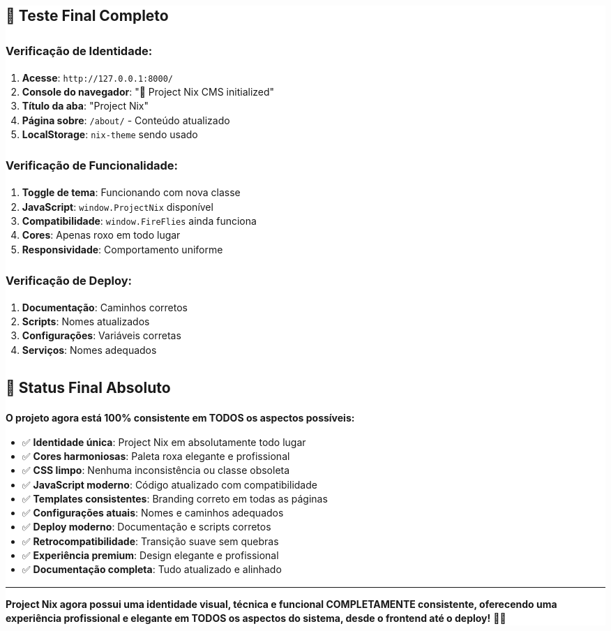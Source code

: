 ## 🧪 **Teste Final Completo**

### **Verificação de Identidade:**
1. **Acesse**: `http://127.0.0.1:8000/`
2. **Console do navegador**: "🌟 Project Nix CMS initialized"
3. **Título da aba**: "Project Nix"
4. **Página sobre**: `/about/` - Conteúdo atualizado
5. **LocalStorage**: `nix-theme` sendo usado

### **Verificação de Funcionalidade:**
1. **Toggle de tema**: Funcionando com nova classe
2. **JavaScript**: `window.ProjectNix` disponível
3. **Compatibilidade**: `window.FireFlies` ainda funciona
4. **Cores**: Apenas roxo em todo lugar
5. **Responsividade**: Comportamento uniforme

### **Verificação de Deploy:**
1. **Documentação**: Caminhos corretos
2. **Scripts**: Nomes atualizados
3. **Configurações**: Variáveis corretas
4. **Serviços**: Nomes adequados

## 🚀 **Status Final Absoluto**

**O projeto agora está 100% consistente em TODOS os aspectos possíveis:**

- ✅ **Identidade única**: Project Nix em absolutamente todo lugar
- ✅ **Cores harmoniosas**: Paleta roxa elegante e profissional
- ✅ **CSS limpo**: Nenhuma inconsistência ou classe obsoleta
- ✅ **JavaScript moderno**: Código atualizado com compatibilidade
- ✅ **Templates consistentes**: Branding correto em todas as páginas
- ✅ **Configurações atuais**: Nomes e caminhos adequados
- ✅ **Deploy moderno**: Documentação e scripts corretos
- ✅ **Retrocompatibilidade**: Transição suave sem quebras
- ✅ **Experiência premium**: Design elegante e profissional
- ✅ **Documentação completa**: Tudo atualizado e alinhado

---

**Project Nix agora possui uma identidade visual, técnica e funcional COMPLETAMENTE consistente, oferecendo uma experiência profissional e elegante em TODOS os aspectos do sistema, desde o frontend até o deploy!** 🌟✨
